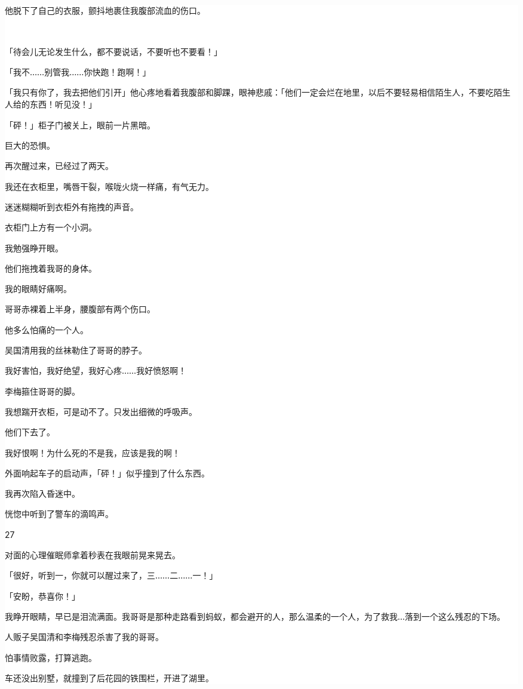 他脱下了自己的衣服，颤抖地裹住我腹部流血的伤口。

 

「待会儿无论发生什么，都不要说话，不要听也不要看！」

「我不……别管我……你快跑！跑啊！」

「我只有你了，我去把他们引开」他心疼地看着我腹部和脚踝，眼神悲戚：「他们一定会烂在地里，以后不要轻易相信陌生人，不要吃陌生人给的东西！听见没！」

「砰！」柜子门被关上，眼前一片黑暗。

巨大的恐惧。

再次醒过来，已经过了两天。

我还在衣柜里，嘴唇干裂，喉咙火烧一样痛，有气无力。

迷迷糊糊听到衣柜外有拖拽的声音。

衣柜门上方有一个小洞。

我勉强睁开眼。

他们拖拽着我哥的身体。

我的眼睛好痛啊。

哥哥赤裸着上半身，腰腹部有两个伤口。

他多么怕痛的一个人。

吴国清用我的丝袜勒住了哥哥的脖子。

我好害怕，我好绝望，我好心疼……我好愤怒啊！

李梅箍住哥哥的脚。

我想踹开衣柜，可是动不了。只发出细微的呼吸声。

他们下去了。

我好恨啊！为什么死的不是我，应该是我的啊！

外面响起车子的启动声，「砰！」似乎撞到了什么东西。

我再次陷入昏迷中。

恍惚中听到了警车的滴鸣声。

27

对面的心理催眠师拿着秒表在我眼前晃来晃去。

「很好，听到一，你就可以醒过来了，三……二……一！」

「安盼，恭喜你！」

我睁开眼睛，早已是泪流满面。我哥哥是那种走路看到蚂蚁，都会避开的人，那么温柔的一个人，为了救我…落到一个这么残忍的下场。

人贩子吴国清和李梅残忍杀害了我的哥哥。

怕事情败露，打算逃跑。

车还没出别墅，就撞到了后花园的铁围栏，开进了湖里。
